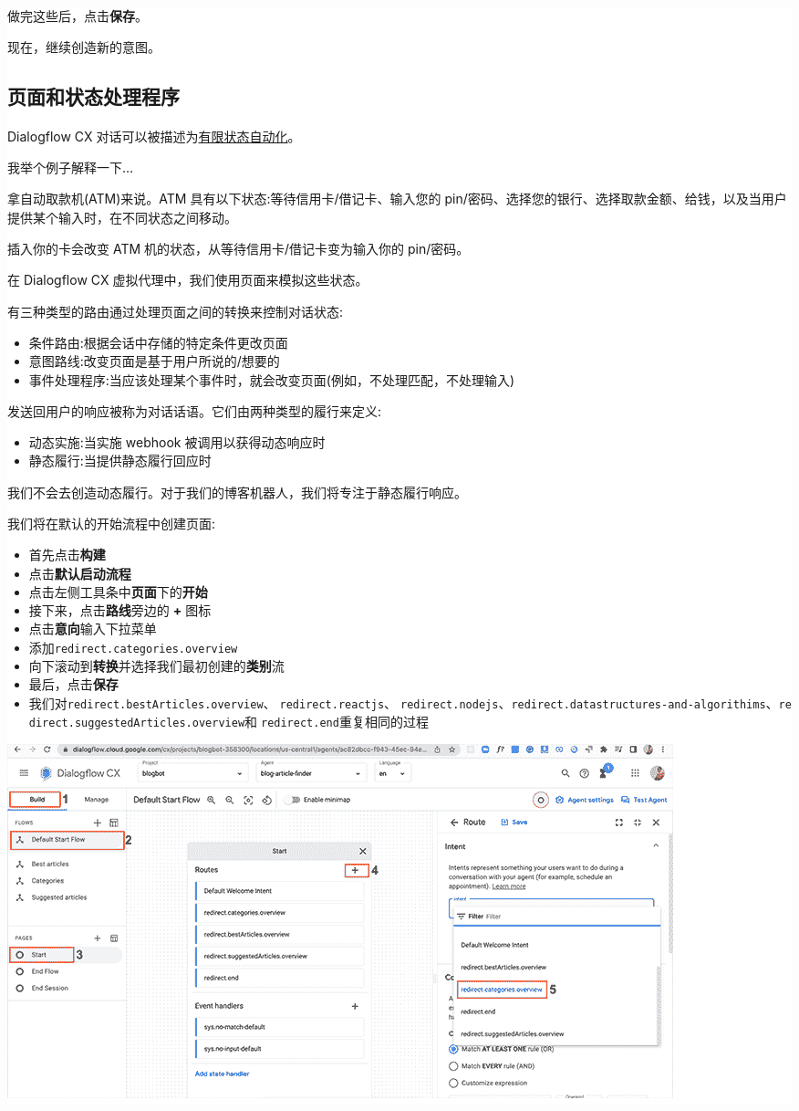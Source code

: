 做完这些后，点击**保存**。

现在，继续创造新的意图。

## 页面和状态处理程序

Dialogflow CX 对话可以被描述为[有限状态自动化](https://en.wikipedia.org/wiki/Finite-state_machine)。

我举个例子解释一下…

拿自动取款机(ATM)来说。ATM 具有以下状态:等待信用卡/借记卡、输入您的 pin/密码、选择您的银行、选择取款金额、给钱，以及当用户提供某个输入时，在不同状态之间移动。

插入你的卡会改变 ATM 机的状态，从等待信用卡/借记卡变为输入你的 pin/密码。

在 Dialogflow CX 虚拟代理中，我们使用页面来模拟这些状态。

有三种类型的路由通过处理页面之间的转换来控制对话状态:

*   条件路由:根据会话中存储的特定条件更改页面
*   意图路线:改变页面是基于用户所说的/想要的
*   事件处理程序:当应该处理某个事件时，就会改变页面(例如，不处理匹配，不处理输入)

发送回用户的响应被称为对话话语。它们由两种类型的履行来定义:

*   动态实施:当实施 webhook 被调用以获得动态响应时
*   静态履行:当提供静态履行回应时

我们不会去创造动态履行。对于我们的博客机器人，我们将专注于静态履行响应。

我们将在默认的开始流程中创建页面:

*   首先点击**构建**
*   点击**默认启动流程**
*   点击左侧工具条中**页面**下的**开始**
*   接下来，点击**路线**旁边的 **+** 图标
*   点击**意向**输入下拉菜单
*   添加`redirect.categories.overview`
*   向下滚动到**转换**并选择我们最初创建的**类别**流
*   最后，点击**保存**
*   我们对`redirect.bestArticles.overview`、 `redirect.reactjs`、 `redirect.nodejs`、`redirect.datastructures-and-algorithims`、`redirect.suggestedArticles.overview`和 `redirect.end`重复相同的过程

![Static Fulfillment Responses Photo One](img/ed6424d5cbcc83b58c9f3835be349a85.png)
